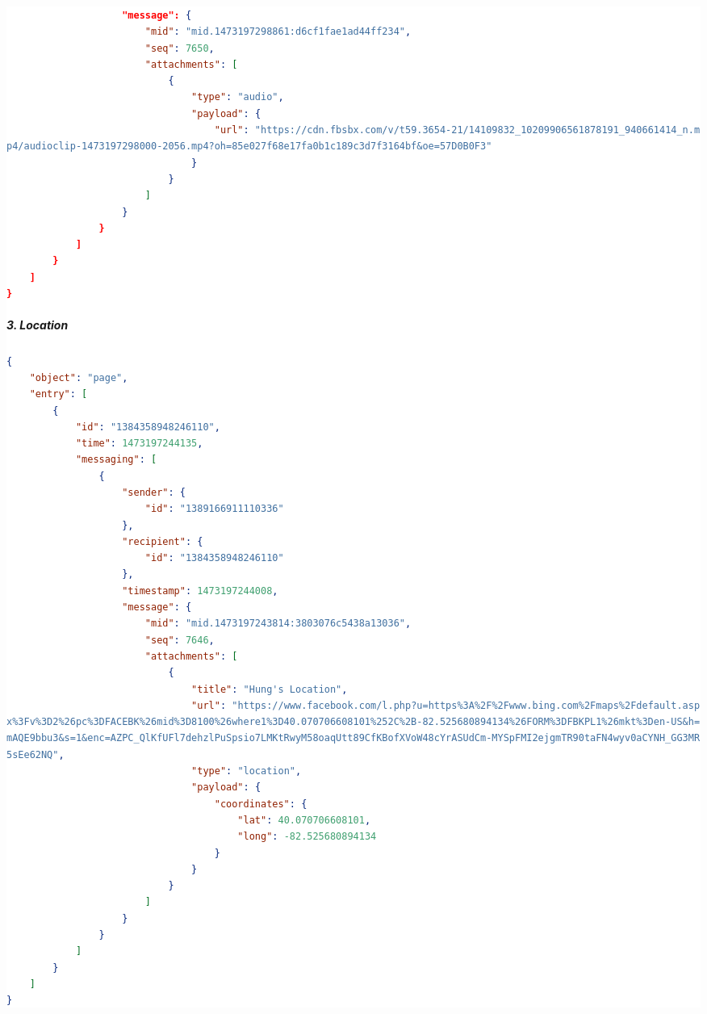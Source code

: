 ```json
                    "message": {
                        "mid": "mid.1473197298861:d6cf1fae1ad44ff234",
                        "seq": 7650,
                        "attachments": [
                            {
                                "type": "audio",
                                "payload": {
                                    "url": "https://cdn.fbsbx.com/v/t59.3654-21/14109832_10209906561878191_940661414_n.mp4/audioclip-1473197298000-2056.mp4?oh=85e027f68e17fa0b1c189c3d7f3164bf&oe=57D0B0F3"
                                }
                            }
                        ]
                    }
                }
            ]
        }
    ]
}
```

##### 3. Location
```json
{
    "object": "page",
    "entry": [
        {
            "id": "1384358948246110",
            "time": 1473197244135,
            "messaging": [
                {
                    "sender": {
                        "id": "1389166911110336"
                    },
                    "recipient": {
                        "id": "1384358948246110"
                    },
                    "timestamp": 1473197244008,
                    "message": {
                        "mid": "mid.1473197243814:3803076c5438a13036",
                        "seq": 7646,
                        "attachments": [
                            {
                                "title": "Hung's Location",
                                "url": "https://www.facebook.com/l.php?u=https%3A%2F%2Fwww.bing.com%2Fmaps%2Fdefault.aspx%3Fv%3D2%26pc%3DFACEBK%26mid%3D8100%26where1%3D40.070706608101%252C%2B-82.525680894134%26FORM%3DFBKPL1%26mkt%3Den-US&h=mAQE9bbu3&s=1&enc=AZPC_QlKfUFl7dehzlPuSpsio7LMKtRwyM58oaqUtt89CfKBofXVoW48cYrASUdCm-MYSpFMI2ejgmTR90taFN4wyv0aCYNH_GG3MR5sEe62NQ",
                                "type": "location",
                                "payload": {
                                    "coordinates": {
                                        "lat": 40.070706608101,
                                        "long": -82.525680894134
                                    }
                                }
                            }
                        ]
                    }
                }
            ]
        }
    ]
}
```
